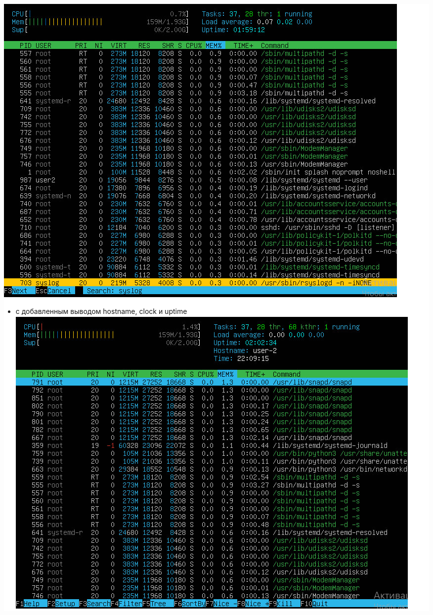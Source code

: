 ![part_9_6](/src/img/part_9_6.jpg)<br/>
* с добавленным выводом hostname, clock и uptime<br/>
![part_9_7](/src/img/part_9_7.jpg)<br/>